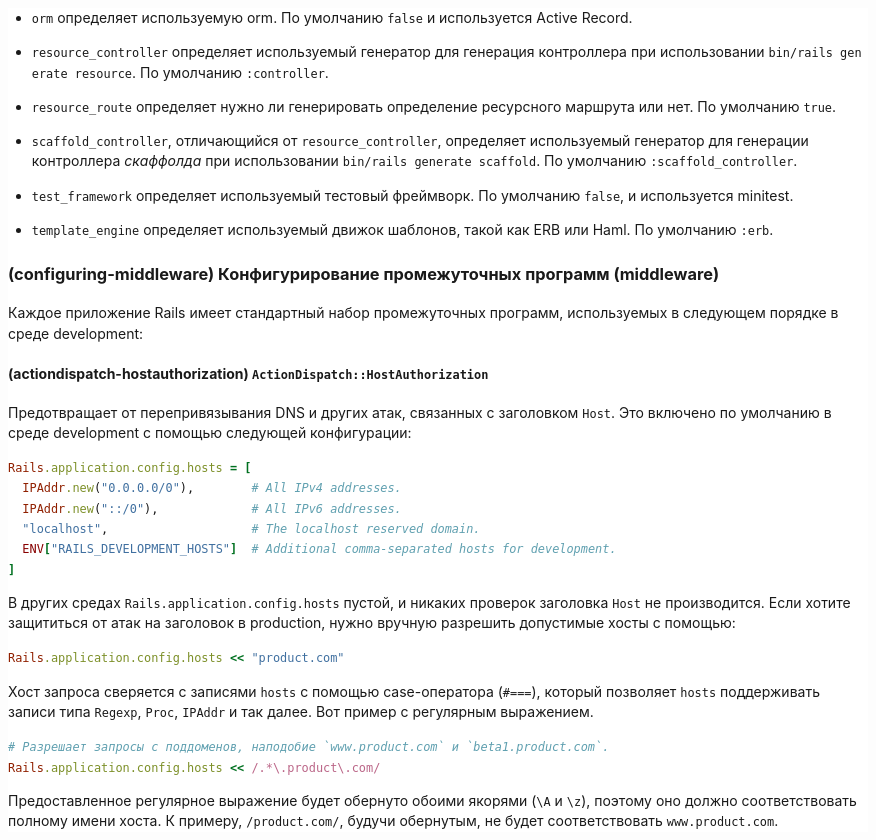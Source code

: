 * `orm` определяет используемую orm. По умолчанию `false` и используется Active Record.

* `resource_controller` определяет используемый генератор для генерация контроллера при использовании `bin/rails generate resource`. По умолчанию `:controller`.

* `resource_route` определяет нужно ли генерировать определение ресурсного маршрута или нет. По умолчанию `true`.

* `scaffold_controller`, отличающийся от `resource_controller`, определяет используемый генератор для генерации контроллера _скаффолда_ при использовании `bin/rails generate scaffold`. По умолчанию `:scaffold_controller`.

* `test_framework` определяет используемый тестовый фреймворк. По умолчанию `false`, и используется minitest.

* `template_engine` определяет используемый движок шаблонов, такой как ERB или Haml. По умолчанию `:erb`.

### (configuring-middleware) Конфигурирование промежуточных программ (middleware)

Каждое приложение Rails имеет стандартный набор промежуточных программ, используемых в следующем порядке в среде development:

#### (actiondispatch-hostauthorization) `ActionDispatch::HostAuthorization`

Предотвращает от перепривязывания DNS и других атак, связанных с заголовком `Host`. Это включено по умолчанию в среде development с помощью следующей конфигурации:

```ruby
Rails.application.config.hosts = [
  IPAddr.new("0.0.0.0/0"),        # All IPv4 addresses.
  IPAddr.new("::/0"),             # All IPv6 addresses.
  "localhost",                    # The localhost reserved domain.
  ENV["RAILS_DEVELOPMENT_HOSTS"]  # Additional comma-separated hosts for development.
]
```

В других средах `Rails.application.config.hosts` пустой, и никаких проверок заголовка `Host` не производится. Если хотите защититься от атак на заголовок в production, нужно вручную разрешить допустимые хосты с помощью:

```ruby
Rails.application.config.hosts << "product.com"
```

Хост запроса сверяется с записями `hosts` с помощью case-оператора (`#===`), который позволяет `hosts` поддерживать записи типа  `Regexp`, `Proc`, `IPAddr` и так далее. Вот пример с регулярным выражением.

```ruby
# Разрешает запросы с поддоменов, наподобие `www.product.com` и `beta1.product.com`.
Rails.application.config.hosts << /.*\.product\.com/
```

Предоставленное регулярное выражение будет обернуто обоими якорями (`\A` и `\z`), поэтому оно должно соответствовать полному имени хоста. К примеру, `/product.com/`, будучи обернутым, не будет соответствовать `www.product.com`.


[`config.load_defaults`]: https://api.rubyonrails.org/classes/Rails/Application/Configuration.html#method-i-load_defaults
[`ActiveSupport::ParameterFilter.precompile_filters`]: https://api.rubyonrails.org/classes/ActiveSupport/ParameterFilter.html#method-c-precompile_filters
[ActiveModel::Error#full_message]: https://api.rubyonrails.org/classes/ActiveModel/Error.html#method-i-full_message